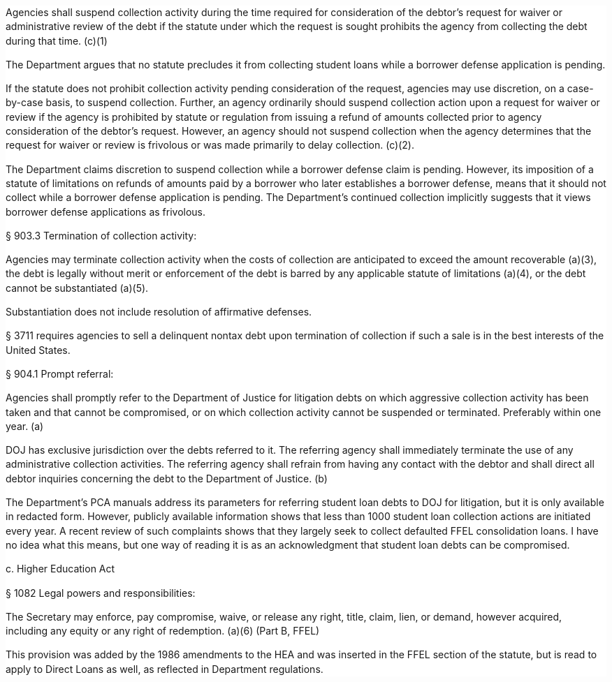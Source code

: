 Agencies shall suspend collection activity during the time required for consideration of the debtor’s request for waiver or administrative review of the debt if the statute under which the request is sought prohibits the agency from collecting the debt during that time. (c)(1)

The Department argues that no statute precludes it from collecting student loans while a borrower defense application is pending. 

If the statute does not prohibit collection activity pending consideration of the request, agencies may use discretion, on a case-by-case basis, to suspend collection. Further, an agency ordinarily should suspend collection action upon a request for waiver or review if the agency is prohibited by statute or regulation from issuing a refund of amounts collected prior to agency consideration of the debtor’s request. However, an agency should not suspend collection when the agency determines that the request for waiver or review is frivolous or was made primarily to delay collection. (c)(2).

The Department claims discretion to suspend collection while a borrower defense claim is pending. However, its imposition of a statute of limitations on refunds of amounts paid by a borrower who later establishes a borrower defense, means that it should not collect while a borrower defense application is pending. The Department’s continued collection implicitly suggests that it views borrower defense applications as frivolous. 

§ 903.3 Termination of collection activity:

Agencies may terminate collection activity when the costs of collection are anticipated to exceed the amount recoverable (a)(3), the debt is legally without merit or enforcement of the debt is barred by any applicable statute of limitations (a)(4), or the debt cannot be substantiated (a)(5).

Substantiation does not include resolution of affirmative defenses.

§ 3711 requires agencies to sell a delinquent nontax debt upon termination of collection if such a sale is in the best interests of the United States.

§ 904.1 Prompt referral:

Agencies shall promptly refer to the Department of Justice for litigation debts on which aggressive collection activity has been taken and that cannot be compromised, or on which collection activity cannot be suspended or terminated. Preferably within one year. (a)

DOJ has exclusive jurisdiction over the debts referred to it. The referring agency shall immediately terminate the use of any administrative collection activities. The referring agency shall refrain from having any contact with the debtor and shall direct all debtor inquiries concerning the debt to the Department of Justice. (b)

The Department’s PCA manuals address its parameters for referring student loan debts to DOJ for litigation, but it is only available in redacted form. However, publicly available information shows that less than 1000 student loan collection actions are initiated every year. A recent review of such complaints shows that they largely seek to collect defaulted FFEL consolidation loans. I have no idea what this means, but one way of reading it is as an acknowledgment that student loan debts can be compromised. 


c.	Higher Education Act

§ 1082 Legal powers and responsibilities:

The Secretary may enforce, pay compromise, waive, or release any right, title, claim, lien, or demand, however acquired, including any equity or any right of redemption. (a)(6) (Part B, FFEL)

This provision was added by the 1986 amendments to the HEA and was inserted in the FFEL section of the statute, but is read to apply to Direct Loans as well, as reflected in Department regulations.
